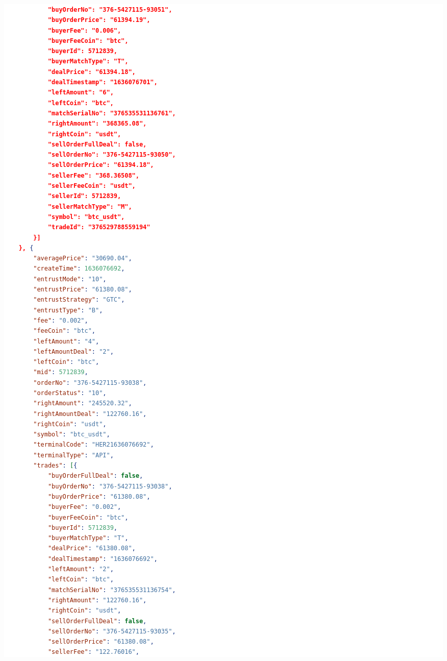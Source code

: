 ```json
			"buyOrderNo": "376-5427115-93051",
			"buyOrderPrice": "61394.19",
			"buyerFee": "0.006",
			"buyerFeeCoin": "btc",
			"buyerId": 5712839,
			"buyerMatchType": "T",
			"dealPrice": "61394.18",
			"dealTimestamp": "1636076701",
			"leftAmount": "6",
			"leftCoin": "btc",
			"matchSerialNo": "376535531136761",
			"rightAmount": "368365.08",
			"rightCoin": "usdt",
			"sellOrderFullDeal": false,
			"sellOrderNo": "376-5427115-93050",
			"sellOrderPrice": "61394.18",
			"sellerFee": "368.36508",
			"sellerFeeCoin": "usdt",
			"sellerId": 5712839,
			"sellerMatchType": "M",
			"symbol": "btc_usdt",
			"tradeId": "376529788559194"
		}]
	}, {
		"averagePrice": "30690.04",
		"createTime": 1636076692,
		"entrustMode": "10",
		"entrustPrice": "61380.08",
		"entrustStrategy": "GTC",
		"entrustType": "B",
		"fee": "0.002",
		"feeCoin": "btc",
		"leftAmount": "4",
		"leftAmountDeal": "2",
		"leftCoin": "btc",
		"mid": 5712839,
		"orderNo": "376-5427115-93038",
		"orderStatus": "10",
		"rightAmount": "245520.32",
		"rightAmountDeal": "122760.16",
		"rightCoin": "usdt",
		"symbol": "btc_usdt",
		"terminalCode": "HER21636076692",
		"terminalType": "API",
		"trades": [{
			"buyOrderFullDeal": false,
			"buyOrderNo": "376-5427115-93038",
			"buyOrderPrice": "61380.08",
			"buyerFee": "0.002",
			"buyerFeeCoin": "btc",
			"buyerId": 5712839,
			"buyerMatchType": "T",
			"dealPrice": "61380.08",
			"dealTimestamp": "1636076692",
			"leftAmount": "2",
			"leftCoin": "btc",
			"matchSerialNo": "376535531136754",
			"rightAmount": "122760.16",
			"rightCoin": "usdt",
			"sellOrderFullDeal": false,
			"sellOrderNo": "376-5427115-93035",
			"sellOrderPrice": "61380.08",
			"sellerFee": "122.76016",
```
